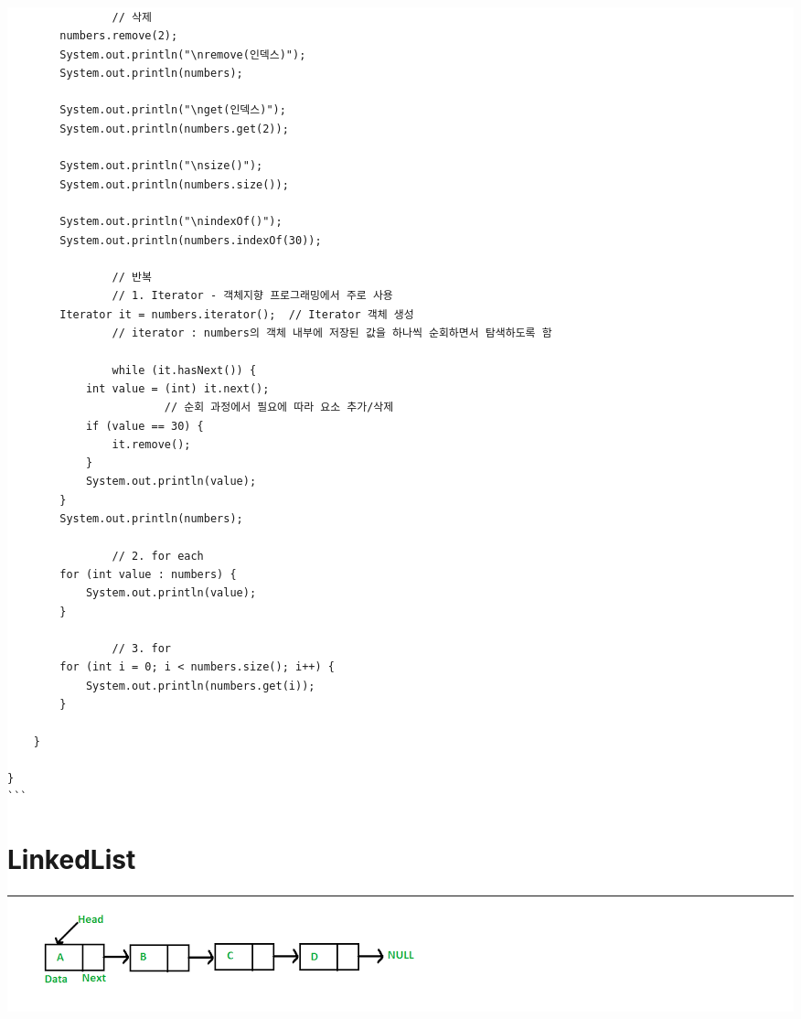     				// 삭제
            numbers.remove(2);
            System.out.println("\nremove(인덱스)");
            System.out.println(numbers);
     
            System.out.println("\nget(인덱스)");
            System.out.println(numbers.get(2));
     
            System.out.println("\nsize()");
            System.out.println(numbers.size());
     
            System.out.println("\nindexOf()");
            System.out.println(numbers.indexOf(30));
     
    				// 반복 
    				// 1. Iterator - 객체지향 프로그래밍에서 주로 사용
            Iterator it = numbers.iterator();  // Iterator 객체 생성
    				// iterator : numbers의 객체 내부에 저장된 값을 하나씩 순회하면서 탐색하도록 함       
    				
    				while (it.hasNext()) {  
                int value = (int) it.next();
    						// 순회 과정에서 필요에 따라 요소 추가/삭제
                if (value == 30) {
                    it.remove();
                }
                System.out.println(value);
            }
            System.out.println(numbers);
     
    				// 2. for each
            for (int value : numbers) {
                System.out.println(value);
            }
    
    				// 3. for
            for (int i = 0; i < numbers.size(); i++) {
                System.out.println(numbers.get(i));
            }
     
        }
     
    }
    ```
    

# LinkedList

---

![Untitled](./img/Array_ArrayList_LinkedList_4.png)
